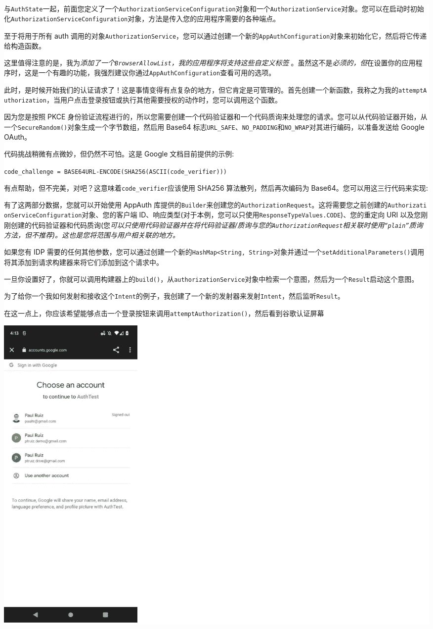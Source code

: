与`AuthState`一起，前面您定义了一个`AuthorizationServiceConfiguration`对象和一个`AuthorizationService`对象。您可以在启动时初始化`AuthorizationServiceConfiguration`对象，方法是传入您的应用程序需要的各种端点。

至于将用于所有 auth 调用的对象`AuthorizationService`，您可以通过创建一个新的`AppAuthConfiguration`对象来初始化它，然后将它传递给构造函数。

这里值得注意的是，我为*添加了一个`BrowserAllowList`，我的应用程序将支持这些自定义标签* 。虽然这不是*必须的，但*在设置你的应用程序时，这是一个有趣的功能，我强烈建议你通过`AppAuthConfiguration`查看可用的选项。

此时，是时候开始我们的认证请求了！这是事情变得有点复杂的地方，但它肯定是可管理的。首先创建一个新函数，我称之为我的`attemptAuthorization`，当用户点击登录按钮或执行其他需要授权的动作时，您可以调用这个函数。

因为您是按照 PKCE 身份验证流程进行的，所以您需要创建一个代码验证器和一个代码质询来处理您的请求。您可以从代码验证器开始，从一个`SecureRandom()`对象生成一个字节数组，然后用 Base64 标志`URL_SAFE`、`NO_PADDING`和`NO_WRAP`对其进行编码，以准备发送给 Google OAuth。

代码挑战稍微有点微妙，但仍然不可怕。这是 Google 文档目前提供的示例:

```
code_challenge = BASE64URL-ENCODE(SHA256(ASCII(code_verifier)))
```

有点帮助，但不完美，对吧？这意味着`code_verifier`应该使用 SHA256 算法散列，然后再次编码为 Base64。您可以用这三行代码来实现:

有了这两部分数据，您就可以开始使用 AppAuth 库提供的`Builder`来创建您的`AuthorizationRequest`。这将需要您之前创建的`AuthorizationServiceConfiguration`对象、您的客户端 ID、响应类型(对于本例，您可以只使用`ResponseTypeValues.CODE`)、您的重定向 URI 以及您刚刚创建的代码验证器和代码质询(您*可以只使用代码验证器并在将代码验证器/质询与您的`AuthorizationRequest`相关联时使用`“plain”`质询方法，但不推荐)。这也是您将范围与用户相关联的地方。*

如果您有 IDP 需要的任何其他参数，您可以通过创建一个新的`HashMap<String, String>`对象并通过一个`setAdditionalParameters()`调用将其添加到请求构建器来将它们添加到这个请求中。

一旦你设置好了，你就可以调用构建器上的`build()`，从`authorizationService`对象中检索一个意图，然后为一个`Result`启动这个意图。

为了给你一个我如何发射和接收这个`Intent`的例子，我创建了一个新的发射器来发射`Intent`，然后监听`Result`。

在这一点上，你应该希望能够点击一个登录按钮来调用`attemptAuthorization()`，然后看到谷歌认证屏幕

![](img/19d1337fc2a7d0915fdfeb1c4cb55048.png)
